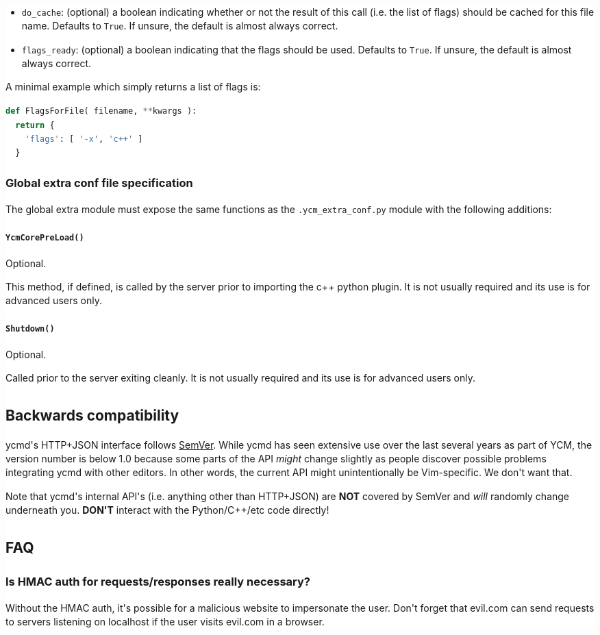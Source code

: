   - `do_cache`: (optional) a boolean indicating whether or not the result of
    this call (i.e. the list of flags) should be cached for this file name.
    Defaults to `True`. If unsure, the default is almost always correct.

  - `flags_ready`: (optional) a boolean indicating that the flags should be
    used. Defaults to `True`. If unsure, the default is almost always correct.

A minimal example which simply returns a list of flags is:

```python
def FlagsForFile( filename, **kwargs ):
  return {
    'flags': [ '-x', 'c++' ]
  }
```

### Global extra conf file specification

The global extra module must expose the same functions as the
`.ycm_extra_conf.py` module with the following additions:

#### `YcmCorePreLoad()`

Optional.

This method, if defined, is called by the server prior to importing the c++
python plugin. It is not usually required and its use is for advanced users
only.

#### `Shutdown()`

Optional.

Called prior to the server exiting cleanly. It is not usually required and its
use is for advanced users only.

Backwards compatibility
-----------------------

ycmd's HTTP+JSON interface follows [SemVer][]. While ycmd has seen extensive use
over the last several years as part of YCM, the version number is below 1.0
because some parts of the API _might_ change slightly as people discover
possible problems integrating ycmd with other editors. In other words, the
current API might unintentionally be Vim-specific. We don't want that.

Note that ycmd's internal API's (i.e. anything other than HTTP+JSON) are **NOT**
covered by SemVer and _will_ randomly change underneath you. **DON'T** interact
with the Python/C++/etc code directly!

FAQ
---

### Is HMAC auth for requests/responses really necessary?

Without the HMAC auth, it's possible for a malicious website to impersonate the
user. Don't forget that evil.com can send requests to servers listening on
localhost if the user visits evil.com in a browser.


[ycmd-users]: https://groups.google.com/forum/?hl=en#!forum/ycmd-users
[ycm]: http://valloric.github.io/YouCompleteMe/
[atom-you-complete-me]: https://atom.io/packages/you-complete-me
[sublime-ycmd]: https://packagecontrol.io/packages/YcmdCompletion
[semver]: http://semver.org/
[hmac]: http://en.wikipedia.org/wiki/Hash-based_message_authentication_code
[exploit]: https://groups.google.com/d/topic/ycm-users/NZAPrvaYgxo/discussion
[example-client]: https://github.com/davits/ycmd/blob/master/examples/example_client.py
[example-readme]: https://github.com/davits/ycmd/blob/master/examples/README.md
[trigger-defaults]: https://github.com/davits/ycmd/blob/master/ycmd/completers/completer_utils.py#L143
[subsequence]: http://en.wikipedia.org/wiki/Subsequence
[ycm-install]: https://github.com/davits/YouCompleteMe/blob/master/README.md#mac-os-x
[def-settings]: https://github.com/davits/ycmd/blob/master/ycmd/default_settings.json
[base64]: http://en.wikipedia.org/wiki/Base64
[mkstemp]: http://man7.org/linux/man-pages/man3/mkstemp.3.html
[options]: https://github.com/davits/YouCompleteMe#options
[extra-conf-doc]: https://github.com/davits/YouCompleteMe#c-family-semantic-completion
[emacs-ycmd]: https://github.com/abingham/emacs-ycmd
[gpl]: http://www.gnu.org/copyleft/gpl.html
[gocode]: https://github.com/nsf/gocode
[godef]: https://github.com/Manishearth/godef
[kak-ycmd]: https://github.com/mawww/kak-ycmd
[ccoc]: https://github.com/davits/ycmd/blob/master/CODE_OF_CONDUCT.md
[dev-setup]: https://github.com/davits/ycmd/blob/master/DEV_SETUP.md
[test-setup]: https://github.com/davits/ycmd/blob/master/TESTS.md
[extra-conf-vim-data-doc]: https://github.com/davits/YouCompleteMe#the-gycm_extra_conf_vim_data-option
[vscode-you-complete-me]: https://marketplace.visualstudio.com/items?itemName=RichardHe.you-complete-me
[gycm]: https://github.com/jakeanq/gycm
[nano-ycmd]: https://github.com/orsonteodoro/nano-ycmd